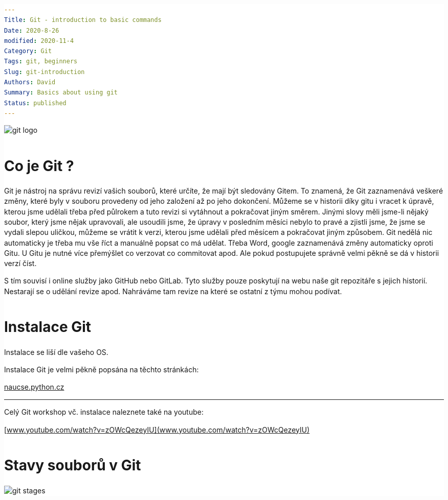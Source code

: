 ```yaml
---
Title: Git - introduction to basic commands
Date: 2020-8-26
modified: 2020-11-4
Category: Git
Tags: git, beginners
Slug: git-introduction
Authors: David
Summary: Basics about using git
Status: published
---
```


![git logo]({static}/images/git_logo.jpg)




# Co je Git ?

Git je nástroj na správu revizí vašich souborů, které určíte, že mají být sledovány Gitem. To znamená, že Git zaznamenává veškeré změny, které byly v souboru provedeny od jeho založení až po jeho dokončení. Můžeme se v historii díky gitu i vracet k úpravě, kterou jsme udělali třeba před půlrokem a tuto revizi si vytáhnout a pokračovat jiným směrem. Jinými slovy měli jsme-li nějaký soubor, který jsme nějak upravovali, ale usoudili jsme, že úpravy v posledním měsíci nebylo to pravé a zjistli jsme, že jsme se vydali slepou uličkou, můžeme se vrátit k verzi, kterou jsme udělali před měsícem a pokračovat jiným způsobem. Git nedělá nic automaticky je třeba mu vše říct a manuálně popsat co má udělat. Třeba Word, google zaznamenává změny automaticky oproti Gitu. U Gitu je nutné více přemýšlet co verzovat co commitovat apod. Ale pokud postupujete správně velmi pěkně se dá v historii verzí číst.

S tím souvisí i online služby jako GitHub nebo GitLab. Tyto služby pouze poskytují na webu naše git repozitáře s jejich historií. Nestarají se o udělání revize apod. Nahráváme tam revize na které se ostatní z týmu mohou podívat.

# Instalace Git

Instalace se liší dle vašeho OS.

Instalace Git je velmi pěkně popsána na těchto stránkách:

[naucse.python.cz](naucse.python.cz/2020/brno-jaro-pondeli/git/install/)

---

Celý Git workshop vč. instalace naleznete také na youtube:

[www.youtube.com/watch?v=zOWcQezeyIU](www.youtube.com/watch?v=zOWcQezeyIU)

# Stavy souborů v Git

![git stages](https://www.commercialprogression.com/sites/default/files/git-operations.png)
